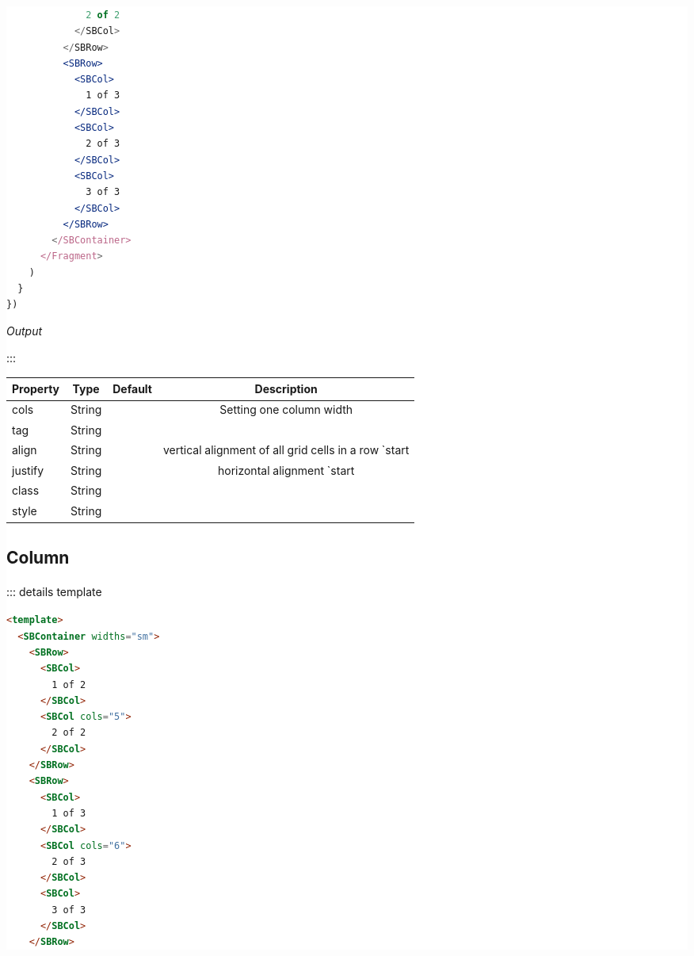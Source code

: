```jsx
              2 of 2
            </SBCol>
          </SBRow>
          <SBRow>
            <SBCol>
              1 of 3
            </SBCol>
            <SBCol>
              2 of 3
            </SBCol>
            <SBCol>
              3 of 3
            </SBCol>
          </SBRow>
        </SBContainer>
      </Fragment>
    )
  }
})
```

*Output*
<SBRow />

:::

| Property | Type | Default | Description |
| ------------- |:-------------: | :-----: | :-------------: |
| cols | String | | Setting one column width |
| tag | String | |  |
| align | String | | vertical alignment of all grid cells in a row `start | center | end | baseline | stretch` |
| justify | String | | horizontal alignment `start | center | end | baseline | stretch | around | between | evenly` |
| class | String | |  |
| style | String | |  |

## Column

::: details template
``` html
<template>
  <SBContainer widths="sm">
    <SBRow>
      <SBCol>
        1 of 2
      </SBCol>
      <SBCol cols="5">
        2 of 2
      </SBCol>
    </SBRow>
    <SBRow>
      <SBCol>
        1 of 3
      </SBCol>
      <SBCol cols="6">
        2 of 3
      </SBCol>
      <SBCol>
        3 of 3
      </SBCol>
    </SBRow>
```